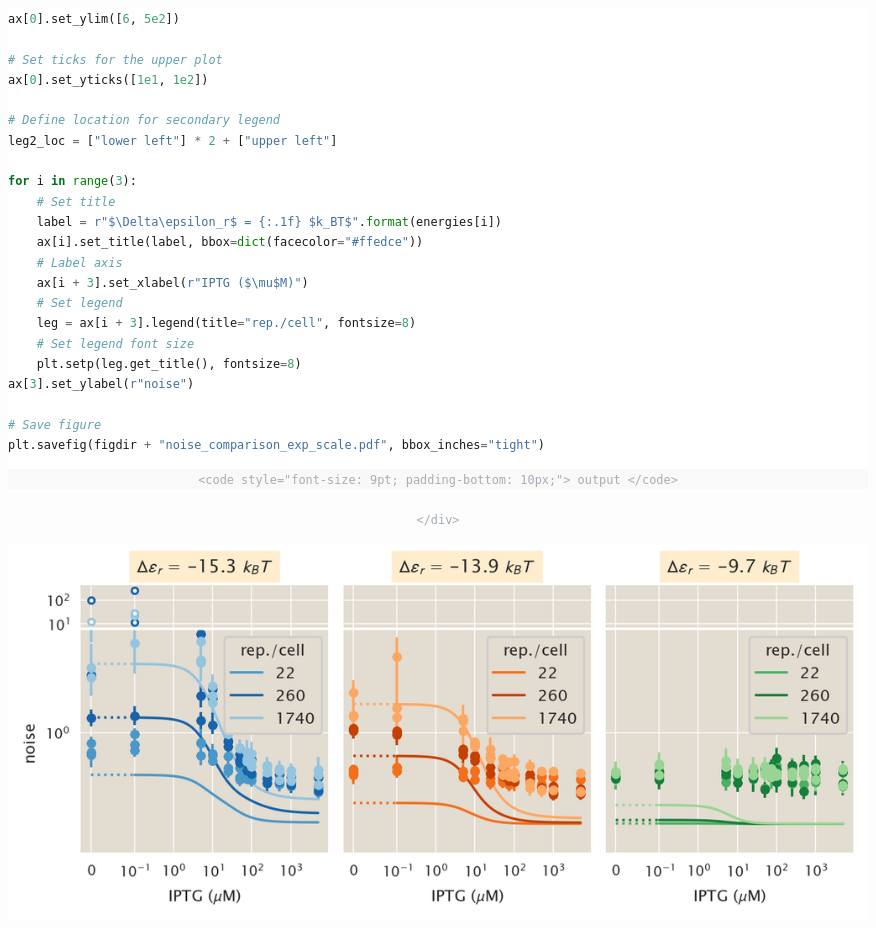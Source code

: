```python
ax[0].set_ylim([6, 5e2])

# Set ticks for the upper plot
ax[0].set_yticks([1e1, 1e2])

# Define location for secondary legend
leg2_loc = ["lower left"] * 2 + ["upper left"]

for i in range(3):
    # Set title
    label = r"$\Delta\epsilon_r$ = {:.1f} $k_BT$".format(energies[i])
    ax[i].set_title(label, bbox=dict(facecolor="#ffedce"))
    # Label axis
    ax[i + 3].set_xlabel(r"IPTG ($\mu$M)")
    # Set legend
    leg = ax[i + 3].legend(title="rep./cell", fontsize=8)
    # Set legend font size
    plt.setp(leg.get_title(), fontsize=8)
ax[3].set_ylabel(r"noise")

# Save figure
plt.savefig(figdir + "noise_comparison_exp_scale.pdf", bbox_inches="tight")
```


   <div style="background-color: #faf9f9; width: 100%;
               color: #a6adb5; height:15pt; margin: 0px; padding:0px;text-align: center;">

    <code style="font-size: 9pt; padding-bottom: 10px;"> output </code>

    </div>

![png](moment_dynamics_cell_division_files/moment_dynamics_cell_division_95_0.png)
